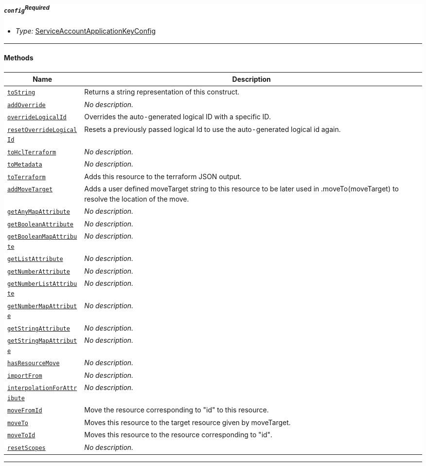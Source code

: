 
##### `config`<sup>Required</sup> <a name="config" id="@cdktf/provider-datadog.serviceAccountApplicationKey.ServiceAccountApplicationKey.Initializer.parameter.config"></a>

- *Type:* <a href="#@cdktf/provider-datadog.serviceAccountApplicationKey.ServiceAccountApplicationKeyConfig">ServiceAccountApplicationKeyConfig</a>

---

#### Methods <a name="Methods" id="Methods"></a>

| **Name** | **Description** |
| --- | --- |
| <code><a href="#@cdktf/provider-datadog.serviceAccountApplicationKey.ServiceAccountApplicationKey.toString">toString</a></code> | Returns a string representation of this construct. |
| <code><a href="#@cdktf/provider-datadog.serviceAccountApplicationKey.ServiceAccountApplicationKey.addOverride">addOverride</a></code> | *No description.* |
| <code><a href="#@cdktf/provider-datadog.serviceAccountApplicationKey.ServiceAccountApplicationKey.overrideLogicalId">overrideLogicalId</a></code> | Overrides the auto-generated logical ID with a specific ID. |
| <code><a href="#@cdktf/provider-datadog.serviceAccountApplicationKey.ServiceAccountApplicationKey.resetOverrideLogicalId">resetOverrideLogicalId</a></code> | Resets a previously passed logical Id to use the auto-generated logical id again. |
| <code><a href="#@cdktf/provider-datadog.serviceAccountApplicationKey.ServiceAccountApplicationKey.toHclTerraform">toHclTerraform</a></code> | *No description.* |
| <code><a href="#@cdktf/provider-datadog.serviceAccountApplicationKey.ServiceAccountApplicationKey.toMetadata">toMetadata</a></code> | *No description.* |
| <code><a href="#@cdktf/provider-datadog.serviceAccountApplicationKey.ServiceAccountApplicationKey.toTerraform">toTerraform</a></code> | Adds this resource to the terraform JSON output. |
| <code><a href="#@cdktf/provider-datadog.serviceAccountApplicationKey.ServiceAccountApplicationKey.addMoveTarget">addMoveTarget</a></code> | Adds a user defined moveTarget string to this resource to be later used in .moveTo(moveTarget) to resolve the location of the move. |
| <code><a href="#@cdktf/provider-datadog.serviceAccountApplicationKey.ServiceAccountApplicationKey.getAnyMapAttribute">getAnyMapAttribute</a></code> | *No description.* |
| <code><a href="#@cdktf/provider-datadog.serviceAccountApplicationKey.ServiceAccountApplicationKey.getBooleanAttribute">getBooleanAttribute</a></code> | *No description.* |
| <code><a href="#@cdktf/provider-datadog.serviceAccountApplicationKey.ServiceAccountApplicationKey.getBooleanMapAttribute">getBooleanMapAttribute</a></code> | *No description.* |
| <code><a href="#@cdktf/provider-datadog.serviceAccountApplicationKey.ServiceAccountApplicationKey.getListAttribute">getListAttribute</a></code> | *No description.* |
| <code><a href="#@cdktf/provider-datadog.serviceAccountApplicationKey.ServiceAccountApplicationKey.getNumberAttribute">getNumberAttribute</a></code> | *No description.* |
| <code><a href="#@cdktf/provider-datadog.serviceAccountApplicationKey.ServiceAccountApplicationKey.getNumberListAttribute">getNumberListAttribute</a></code> | *No description.* |
| <code><a href="#@cdktf/provider-datadog.serviceAccountApplicationKey.ServiceAccountApplicationKey.getNumberMapAttribute">getNumberMapAttribute</a></code> | *No description.* |
| <code><a href="#@cdktf/provider-datadog.serviceAccountApplicationKey.ServiceAccountApplicationKey.getStringAttribute">getStringAttribute</a></code> | *No description.* |
| <code><a href="#@cdktf/provider-datadog.serviceAccountApplicationKey.ServiceAccountApplicationKey.getStringMapAttribute">getStringMapAttribute</a></code> | *No description.* |
| <code><a href="#@cdktf/provider-datadog.serviceAccountApplicationKey.ServiceAccountApplicationKey.hasResourceMove">hasResourceMove</a></code> | *No description.* |
| <code><a href="#@cdktf/provider-datadog.serviceAccountApplicationKey.ServiceAccountApplicationKey.importFrom">importFrom</a></code> | *No description.* |
| <code><a href="#@cdktf/provider-datadog.serviceAccountApplicationKey.ServiceAccountApplicationKey.interpolationForAttribute">interpolationForAttribute</a></code> | *No description.* |
| <code><a href="#@cdktf/provider-datadog.serviceAccountApplicationKey.ServiceAccountApplicationKey.moveFromId">moveFromId</a></code> | Move the resource corresponding to "id" to this resource. |
| <code><a href="#@cdktf/provider-datadog.serviceAccountApplicationKey.ServiceAccountApplicationKey.moveTo">moveTo</a></code> | Moves this resource to the target resource given by moveTarget. |
| <code><a href="#@cdktf/provider-datadog.serviceAccountApplicationKey.ServiceAccountApplicationKey.moveToId">moveToId</a></code> | Moves this resource to the resource corresponding to "id". |
| <code><a href="#@cdktf/provider-datadog.serviceAccountApplicationKey.ServiceAccountApplicationKey.resetScopes">resetScopes</a></code> | *No description.* |

---